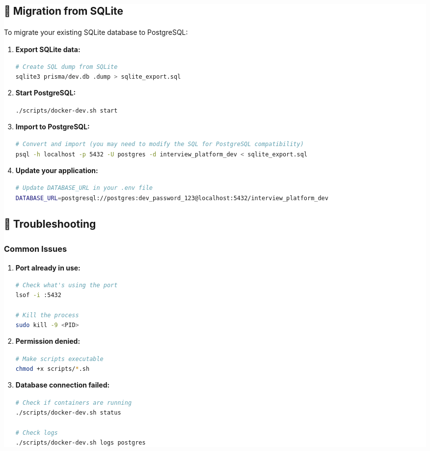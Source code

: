 ## 🔄 Migration from SQLite

To migrate your existing SQLite database to PostgreSQL:

1. **Export SQLite data:**

   ```bash
   # Create SQL dump from SQLite
   sqlite3 prisma/dev.db .dump > sqlite_export.sql
   ```

2. **Start PostgreSQL:**

   ```bash
   ./scripts/docker-dev.sh start
   ```

3. **Import to PostgreSQL:**

   ```bash
   # Convert and import (you may need to modify the SQL for PostgreSQL compatibility)
   psql -h localhost -p 5432 -U postgres -d interview_platform_dev < sqlite_export.sql
   ```

4. **Update your application:**
   ```bash
   # Update DATABASE_URL in your .env file
   DATABASE_URL=postgresql://postgres:dev_password_123@localhost:5432/interview_platform_dev
   ```

## 🚨 Troubleshooting

### Common Issues

1. **Port already in use:**

   ```bash
   # Check what's using the port
   lsof -i :5432

   # Kill the process
   sudo kill -9 <PID>
   ```

2. **Permission denied:**

   ```bash
   # Make scripts executable
   chmod +x scripts/*.sh
   ```

3. **Database connection failed:**

   ```bash
   # Check if containers are running
   ./scripts/docker-dev.sh status

   # Check logs
   ./scripts/docker-dev.sh logs postgres
   ```
